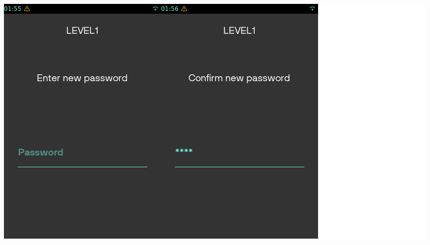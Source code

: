 ![authman_level1_enter_new_password.png](.//authman_level1_enter_new_password.png)![authman_confirm_new_password.png](.//authman_confirm_new_password.png)

